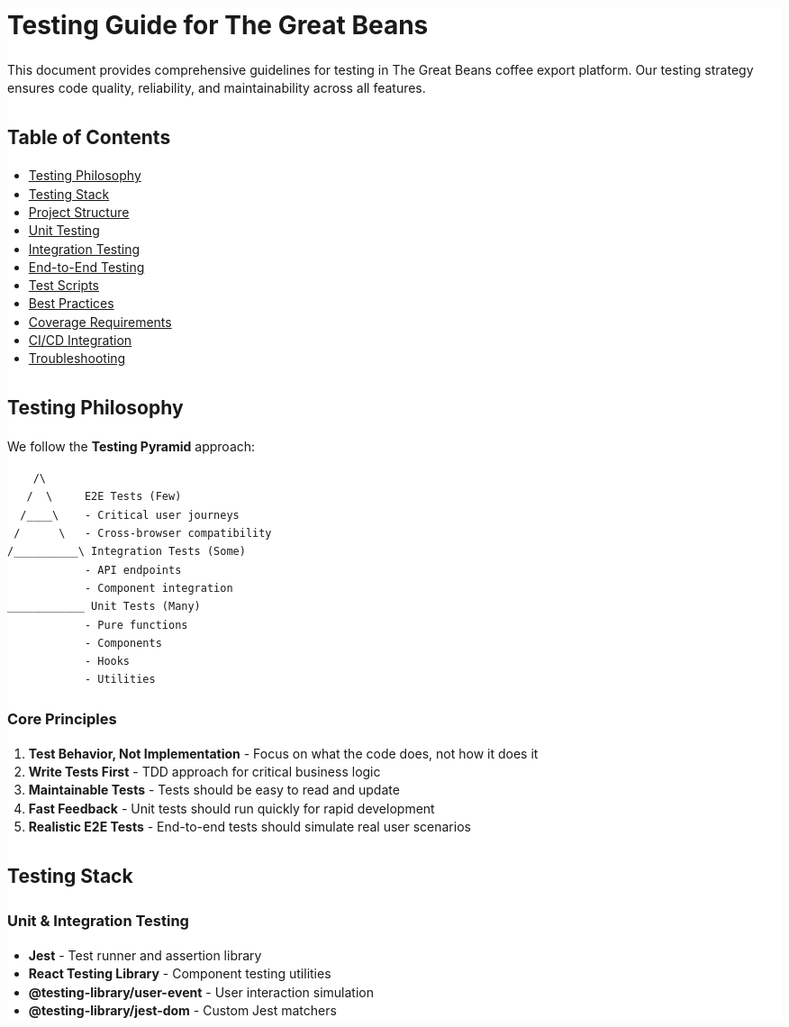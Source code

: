 # Testing Guide for The Great Beans

This document provides comprehensive guidelines for testing in The Great Beans coffee export platform. Our testing strategy ensures code quality, reliability, and maintainability across all features.

## Table of Contents

- [Testing Philosophy](#testing-philosophy)
- [Testing Stack](#testing-stack)
- [Project Structure](#project-structure)
- [Unit Testing](#unit-testing)
- [Integration Testing](#integration-testing)
- [End-to-End Testing](#end-to-end-testing)
- [Test Scripts](#test-scripts)
- [Best Practices](#best-practices)
- [Coverage Requirements](#coverage-requirements)
- [CI/CD Integration](#cicd-integration)
- [Troubleshooting](#troubleshooting)

## Testing Philosophy

We follow the **Testing Pyramid** approach:

```
    /\
   /  \     E2E Tests (Few)
  /____\    - Critical user journeys
 /      \   - Cross-browser compatibility
/__________\ Integration Tests (Some)
            - API endpoints
            - Component integration
____________ Unit Tests (Many)
            - Pure functions
            - Components
            - Hooks
            - Utilities
```

### Core Principles

1. **Test Behavior, Not Implementation** - Focus on what the code does, not how it does it
2. **Write Tests First** - TDD approach for critical business logic
3. **Maintainable Tests** - Tests should be easy to read and update
4. **Fast Feedback** - Unit tests should run quickly for rapid development
5. **Realistic E2E Tests** - End-to-end tests should simulate real user scenarios

## Testing Stack

### Unit & Integration Testing
- **Jest** - Test runner and assertion library
- **React Testing Library** - Component testing utilities
- **@testing-library/user-event** - User interaction simulation
- **@testing-library/jest-dom** - Custom Jest matchers
